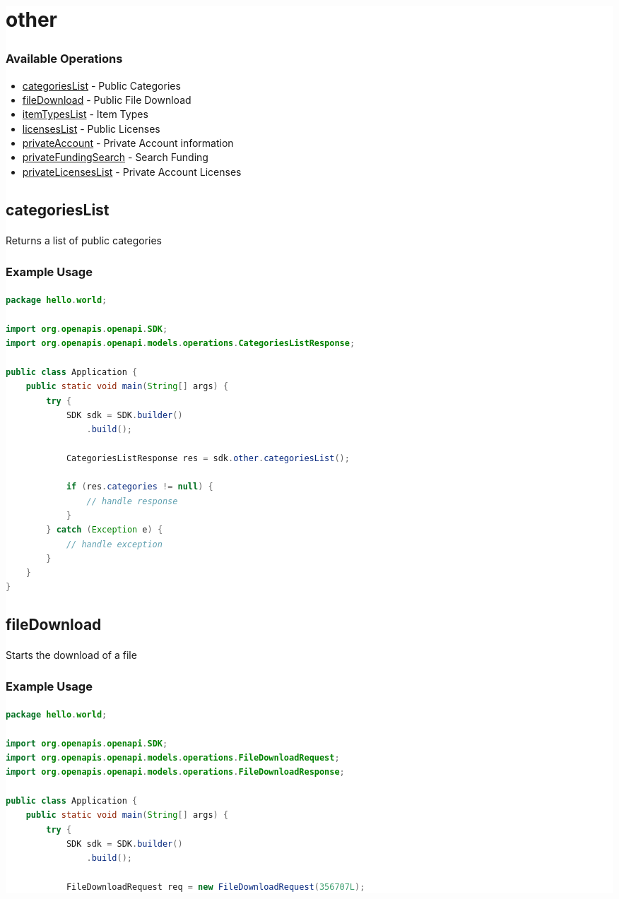 # other

### Available Operations

* [categoriesList](#categorieslist) - Public Categories
* [fileDownload](#filedownload) - Public File Download
* [itemTypesList](#itemtypeslist) - Item Types
* [licensesList](#licenseslist) - Public Licenses
* [privateAccount](#privateaccount) - Private Account information
* [privateFundingSearch](#privatefundingsearch) - Search Funding
* [privateLicensesList](#privatelicenseslist) - Private Account Licenses

## categoriesList

Returns a list of public categories

### Example Usage

```java
package hello.world;

import org.openapis.openapi.SDK;
import org.openapis.openapi.models.operations.CategoriesListResponse;

public class Application {
    public static void main(String[] args) {
        try {
            SDK sdk = SDK.builder()
                .build();

            CategoriesListResponse res = sdk.other.categoriesList();

            if (res.categories != null) {
                // handle response
            }
        } catch (Exception e) {
            // handle exception
        }
    }
}
```

## fileDownload

Starts the download of a file

### Example Usage

```java
package hello.world;

import org.openapis.openapi.SDK;
import org.openapis.openapi.models.operations.FileDownloadRequest;
import org.openapis.openapi.models.operations.FileDownloadResponse;

public class Application {
    public static void main(String[] args) {
        try {
            SDK sdk = SDK.builder()
                .build();

            FileDownloadRequest req = new FileDownloadRequest(356707L);            

```